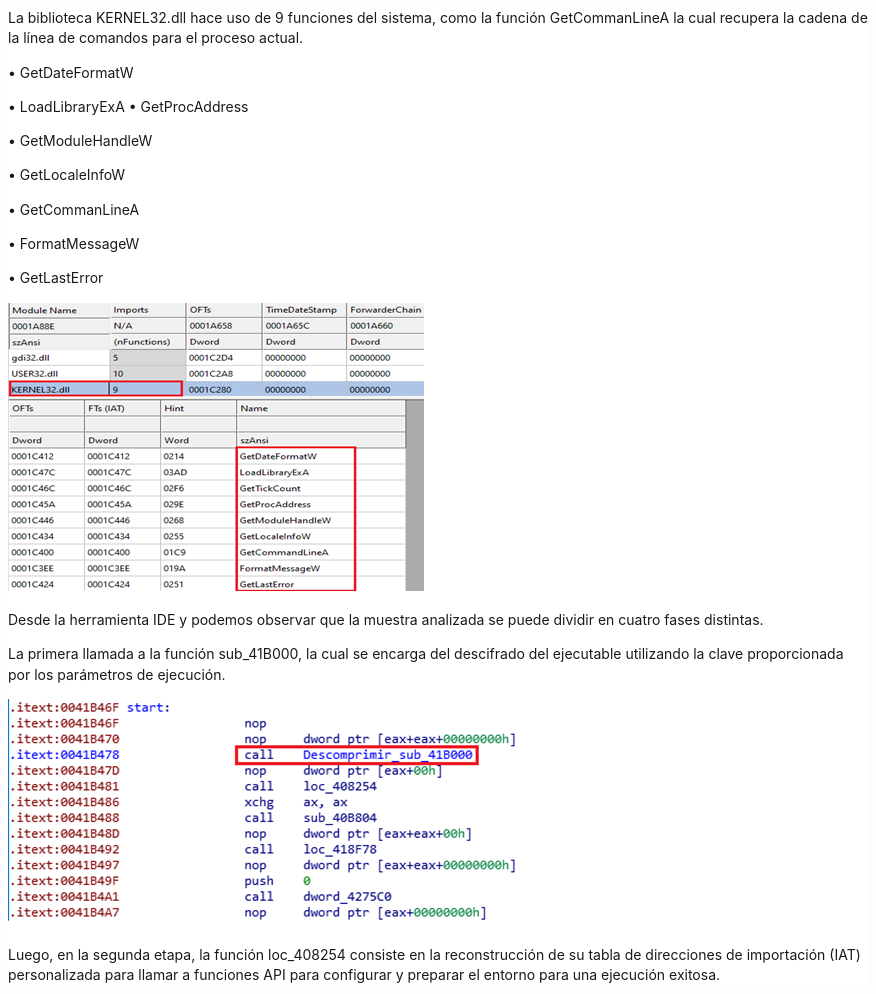 La biblioteca KERNEL32.dll hace uso de 9 funciones del sistema, como la función GetCommanLineA la cual recupera la cadena de la línea de comandos para el proceso actual.

•	GetDateFormatW

•	LoadLibraryExA
•	GetProcAddress

•	GetModuleHandleW

•	GetLocaleInfoW

•	GetCommanLineA

•	FormatMessageW

•	GetLastError

![](/assets/images/malware/lockbit3.0/lockbit10.png)

Desde la herramienta IDE y podemos observar que la muestra analizada se puede dividir en cuatro fases distintas.

La primera llamada a la función sub_41B000, la cual se encarga del descifrado del ejecutable utilizando la clave proporcionada por los parámetros de ejecución.

![](/assets/images/malware/lockbit3.0/lockbit11.png)

Luego, en la segunda etapa, la función loc_408254 consiste en la reconstrucción de su tabla de direcciones de importación (IAT) personalizada para llamar a funciones API para configurar y preparar el entorno para una ejecución exitosa.
